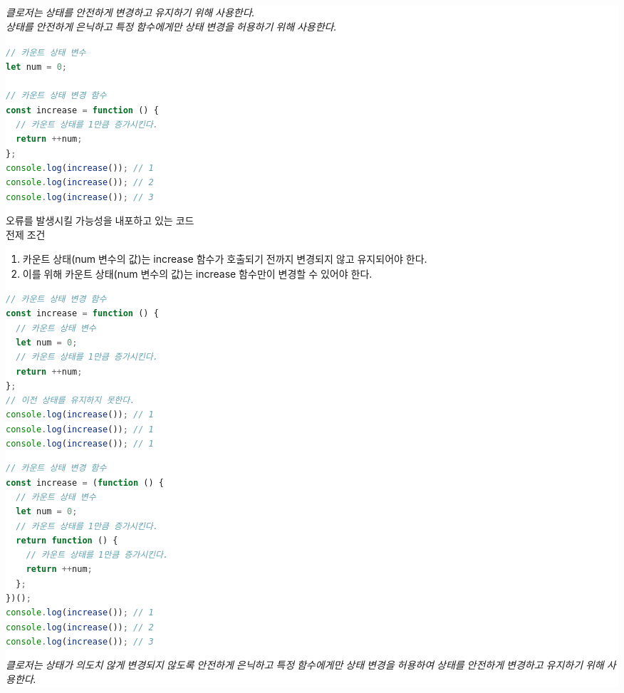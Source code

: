 _클로저는 상태를 안전하게 변경하고 유지하기 위해 사용한다._<br/>
_상태를 안전하게 은닉하고 특정 함수에게만 상태 변경을 허용하기 위해 사용한다._<br/>

```javascript
// 카운트 상태 변수
let num = 0;

// 카운트 상태 변경 함수
const increase = function () {
  // 카운트 상태를 1만큼 증가시킨다.
  return ++num;
};
console.log(increase()); // 1
console.log(increase()); // 2
console.log(increase()); // 3
```

오류를 발생시킬 가능성을 내포하고 있는 코드<br/>
전제 조건<br/>

1. 카운트 상태(num 변수의 값)는 increase 함수가 호출되기 전까지 변경되지 않고 유지되어야 한다.<br/>
2. 이를 위해 카운트 상태(num 변수의 값)는 increase 함수만이 변경할 수 있어야 한다.

```javascript
// 카운트 상태 변경 함수
const increase = function () {
  // 카운트 상태 변수
  let num = 0;
  // 카운트 상태를 1만큼 증가시킨다.
  return ++num;
};
// 이전 상태를 유지하지 못한다.
console.log(increase()); // 1
console.log(increase()); // 1
console.log(increase()); // 1
```

```javascript
// 카운트 상태 변경 함수
const increase = (function () {
  // 카운트 상태 변수
  let num = 0;
  // 카운트 상태를 1만큼 증가시킨다.
  return function () {
    // 카운트 상태를 1만큼 증가시킨다.
    return ++num;
  };
})();
console.log(increase()); // 1
console.log(increase()); // 2
console.log(increase()); // 3
```

_클로저는 상태가 의도치 않게 변경되지 않도록 안전하게 은닉하고 특정 함수에게만 상태 변경을 허용하여 상태를 안전하게 변경하고 유지하기 위해 사용한다._
